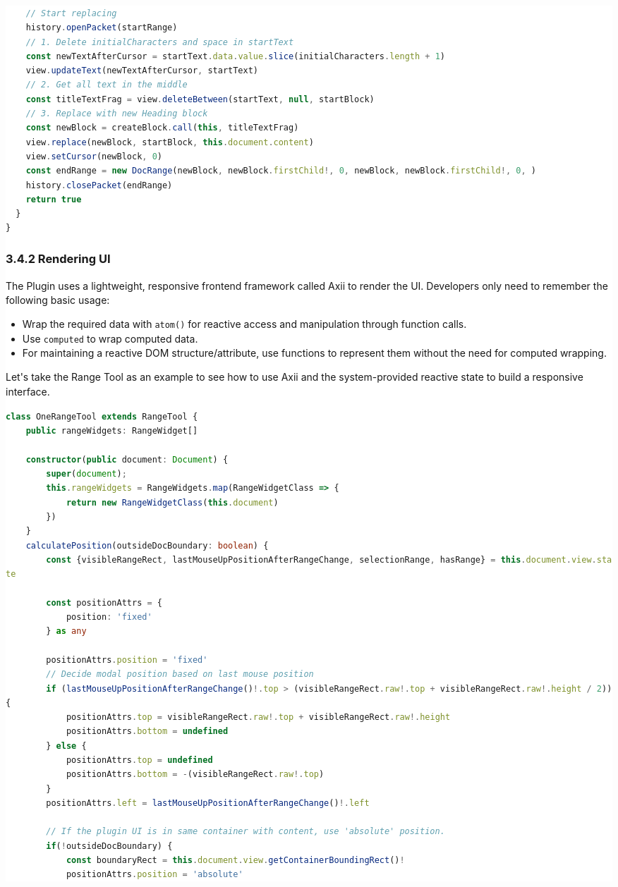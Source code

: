 ```typescript jsx
    // Start replacing
    history.openPacket(startRange)
    // 1. Delete initialCharacters and space in startText
    const newTextAfterCursor = startText.data.value.slice(initialCharacters.length + 1)
    view.updateText(newTextAfterCursor, startText)
    // 2. Get all text in the middle
    const titleTextFrag = view.deleteBetween(startText, null, startBlock)
    // 3. Replace with new Heading block
    const newBlock = createBlock.call(this, titleTextFrag)
    view.replace(newBlock, startBlock, this.document.content)
    view.setCursor(newBlock, 0)
    const endRange = new DocRange(newBlock, newBlock.firstChild!, 0, newBlock, newBlock.firstChild!, 0, )
    history.closePacket(endRange)
    return true
  }
}
```

### 3.4.2 Rendering UI
The Plugin uses a lightweight, responsive frontend framework called Axii to render the UI. Developers only need to remember the following basic usage: 
- Wrap the required data with `atom()` for reactive access and manipulation through function calls. 
- Use `computed` to wrap computed data. 
- For maintaining a reactive DOM structure/attribute, use functions to represent them without the need for computed wrapping.

Let's take the Range Tool as an example to see how to use Axii and the system-provided reactive state to build a responsive interface.
```typescript jsx
class OneRangeTool extends RangeTool {
    public rangeWidgets: RangeWidget[]

    constructor(public document: Document) {
        super(document);
        this.rangeWidgets = RangeWidgets.map(RangeWidgetClass => {
            return new RangeWidgetClass(this.document)
        })
    }
    calculatePosition(outsideDocBoundary: boolean) {
        const {visibleRangeRect, lastMouseUpPositionAfterRangeChange, selectionRange, hasRange} = this.document.view.state

        const positionAttrs = {
            position: 'fixed'
        } as any

        positionAttrs.position = 'fixed'
        // Decide modal position based on last mouse position
        if (lastMouseUpPositionAfterRangeChange()!.top > (visibleRangeRect.raw!.top + visibleRangeRect.raw!.height / 2)) {
            positionAttrs.top = visibleRangeRect.raw!.top + visibleRangeRect.raw!.height
            positionAttrs.bottom = undefined 
        } else {
            positionAttrs.top = undefined 
            positionAttrs.bottom = -(visibleRangeRect.raw!.top)
        }
        positionAttrs.left = lastMouseUpPositionAfterRangeChange()!.left

        // If the plugin UI is in same container with content, use 'absolute' position.
        if(!outsideDocBoundary) {
            const boundaryRect = this.document.view.getContainerBoundingRect()!
            positionAttrs.position = 'absolute'
```